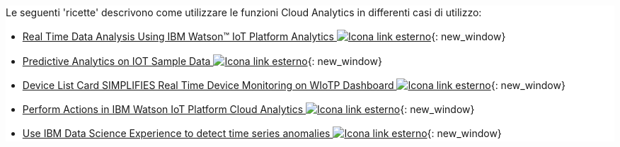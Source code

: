 Le seguenti 'ricette' descrivono come utilizzare le funzioni Cloud Analytics in differenti casi di utilizzo:

- [Real Time Data Analysis Using IBM Watson™ IoT Platform Analytics ![Icona link esterno](../../icons/launch-glyph.svg "Icona link esterno")](https://developer.ibm.com/recipes/tutorials/real-time-data-analysis-using-ibm-watson-iot-platform-analytics/){: new_window}

- [Predictive Analytics on IOT Sample Data ![Icona link esterno](../../icons/launch-glyph.svg "Icona link esterno")](https://developer.ibm.com/recipes/tutorials/predictive-analytics-on-iot-sample-data/){: new_window}

- [Device List Card SIMPLIFIES Real Time Device Monitoring on WIoTP Dashboard ![Icona link esterno](../../icons/launch-glyph.svg "Icona link esterno")](https://developer.ibm.com/recipes/tutorials/device-list-card-simplifies-real-time-device-monitoring-on-wiotp-dashboard/){: new_window}

- [Perform Actions in IBM Watson IoT Platform Cloud Analytics ![Icona link esterno](../../icons/launch-glyph.svg "Icona link esterno")](https://developer.ibm.com/recipes/tutorials/perform-actions-in-ibm-watson-iot-platform-cloud-analytics/){: new_window}

- [Use IBM Data Science Experience to detect time series anomalies ![Icona link esterno](../../icons/launch-glyph.svg "Icona link esterno")](https://developer.ibm.com/recipes/tutorials/use-ibm-data-science-experience-to-detect-time-series-anomalies/){: new_window}
